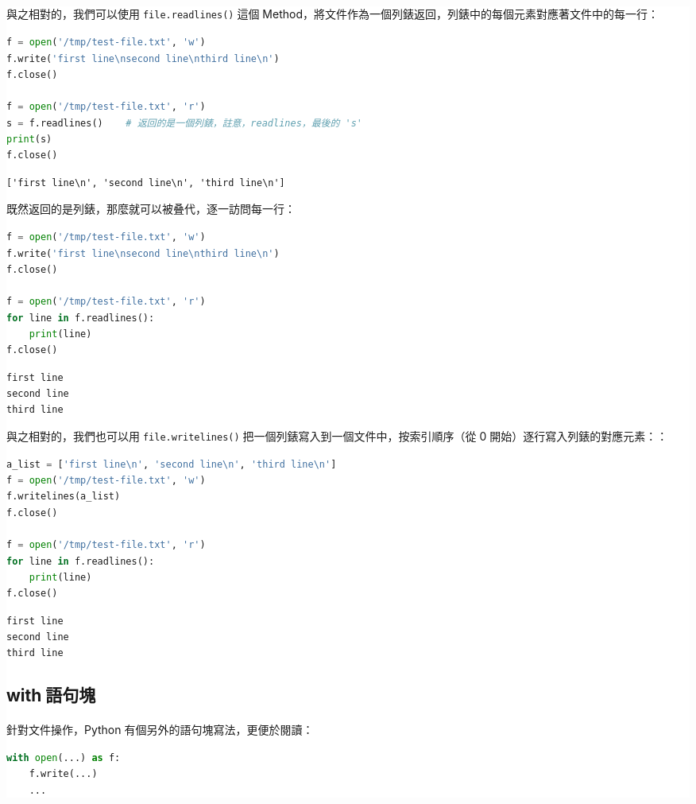 與之相對的，我們可以使用 `file.readlines()` 這個 Method，將文件作為一個列錶返回，列錶中的每個元素對應著文件中的每一行：

```python
f = open('/tmp/test-file.txt', 'w')
f.write('first line\nsecond line\nthird line\n')
f.close()

f = open('/tmp/test-file.txt', 'r')
s = f.readlines()    # 返回的是一個列錶，註意，readlines，最後的 's'
print(s)
f.close()
```

    ['first line\n', 'second line\n', 'third line\n']

既然返回的是列錶，那麼就可以被叠代，逐一訪問每一行：

```python
f = open('/tmp/test-file.txt', 'w')
f.write('first line\nsecond line\nthird line\n')
f.close()

f = open('/tmp/test-file.txt', 'r')
for line in f.readlines():
    print(line)
f.close()
```

    first line
    second line
    third line

與之相對的，我們也可以用 `file.writelines()` 把一個列錶寫入到一個文件中，按索引順序（從 0 開始）逐行寫入列錶的對應元素：：

```python
a_list = ['first line\n', 'second line\n', 'third line\n']
f = open('/tmp/test-file.txt', 'w')
f.writelines(a_list)
f.close()

f = open('/tmp/test-file.txt', 'r')
for line in f.readlines():
    print(line)
f.close()
```

    first line
    second line
    third line

## with 語句塊

針對文件操作，Python 有個另外的語句塊寫法，更便於閱讀：

```python
with open(...) as f:
    f.write(...)
    ...
```
